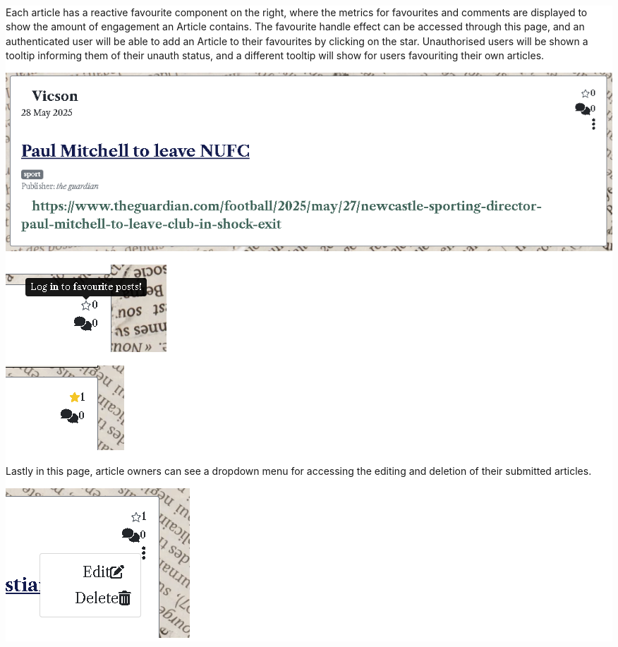 
Each article has a reactive favourite component on the right, where the metrics for favourites and comments are displayed to show the amount of engagement an Article contains. The favourite handle effect can be accessed through this page, and an authenticated user will be able to add an Article to their favourites by clicking on the star. Unauthorised users will be shown a tooltip informing them of their unauth status, and a different tooltip will show for users favouriting their own articles.

![slant article closeup](src/assets/readme/readme-screenshots/article-articlespage-format.PNG)

![slant favourite before](src/assets/readme/readme-screenshots/favourite-tooltip.PNG)

![slant favourite after](src/assets/readme/readme-screenshots/favourite-after.PNG)

Lastly in this page, article owners can see a dropdown menu for accessing the editing and deletion of their submitted articles.

![article-dropdown](src/assets/readme/readme-screenshots/article-dropdown.PNG)
